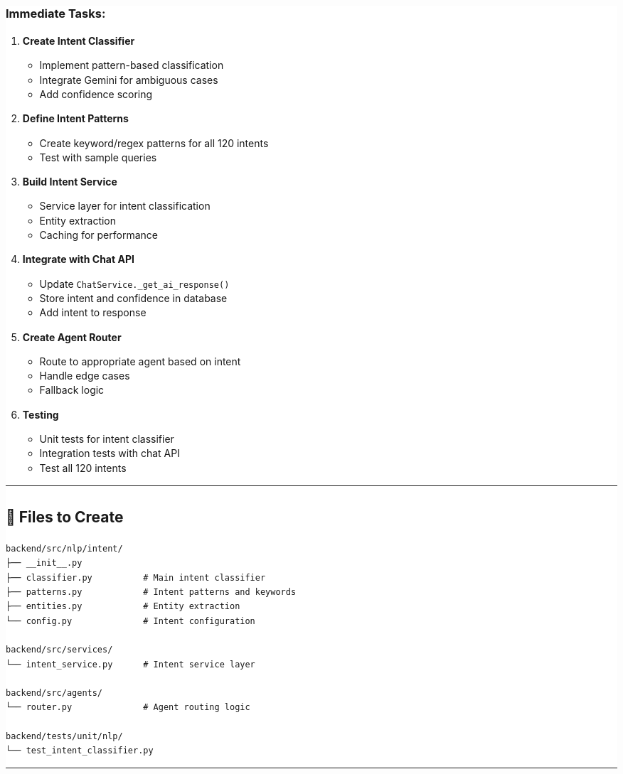 ### **Immediate Tasks:**

1. **Create Intent Classifier**
   - Implement pattern-based classification
   - Integrate Gemini for ambiguous cases
   - Add confidence scoring

2. **Define Intent Patterns**
   - Create keyword/regex patterns for all 120 intents
   - Test with sample queries

3. **Build Intent Service**
   - Service layer for intent classification
   - Entity extraction
   - Caching for performance

4. **Integrate with Chat API**
   - Update `ChatService._get_ai_response()`
   - Store intent and confidence in database
   - Add intent to response

5. **Create Agent Router**
   - Route to appropriate agent based on intent
   - Handle edge cases
   - Fallback logic

6. **Testing**
   - Unit tests for intent classifier
   - Integration tests with chat API
   - Test all 120 intents

---

## 📝 Files to Create

```
backend/src/nlp/intent/
├── __init__.py
├── classifier.py          # Main intent classifier
├── patterns.py            # Intent patterns and keywords
├── entities.py            # Entity extraction
└── config.py              # Intent configuration

backend/src/services/
└── intent_service.py      # Intent service layer

backend/src/agents/
└── router.py              # Agent routing logic

backend/tests/unit/nlp/
└── test_intent_classifier.py
```

---
